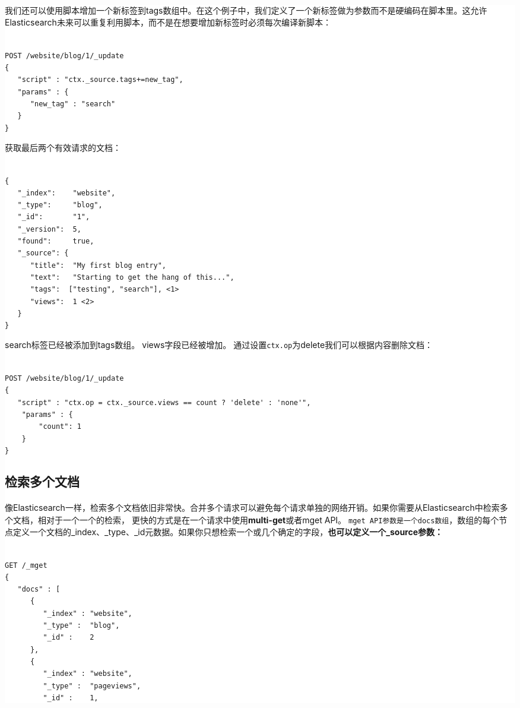 我们还可以使用脚本增加一个新标签到tags数组中。在这个例子中，我们定义了一个新标签做为参数而不是硬编码在脚本里。这允许Elasticsearch未来可以重复利用脚本，而不是在想要增加新标签时必须每次编译新脚本：
```

POST /website/blog/1/_update
{
   "script" : "ctx._source.tags+=new_tag",
   "params" : {
      "new_tag" : "search"
   }
}

```
获取最后两个有效请求的文档：
```

{
   "_index":    "website",
   "_type":     "blog",
   "_id":       "1",
   "_version":  5,
   "found":     true,
   "_source": {
      "title":  "My first blog entry",
      "text":   "Starting to get the hang of this...",
      "tags":  ["testing", "search"], <1>
      "views":  1 <2>
   }
}

```
search标签已经被添加到tags数组。
views字段已经被增加。
通过设置` ctx.op `为delete我们可以根据内容删除文档：
```

POST /website/blog/1/_update
{
   "script" : "ctx.op = ctx._source.views == count ? 'delete' : 'none'",
    "params" : {
        "count": 1
    }
}

```

##  检索多个文档 
像Elasticsearch一样，检索多个文档依旧非常快。合并多个请求可以避免每个请求单独的网络开销。如果你需要从Elasticsearch中检索多个文档，相对于一个一个的检索，
更快的方式是在一个请求中使用**multi-get**或者mget API。
` mget API参数是一个docs数组 `，数组的每个节点定义一个文档的_index、_type、_id元数据。如果你只想检索一个或几个确定的字段，**也可以定义一个_source参数：**
```

GET /_mget
{
   "docs" : [
      {
         "_index" : "website",
         "_type" :  "blog",
         "_id" :    2
      },
      {
         "_index" : "website",
         "_type" :  "pageviews",
         "_id" :    1,
```